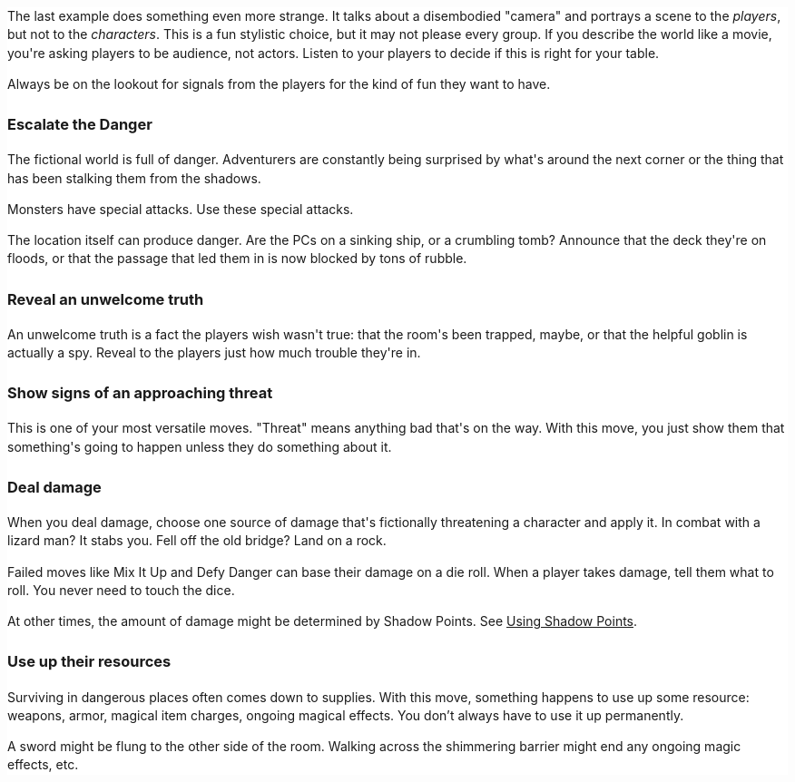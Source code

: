 The last example does something even more strange. It talks about a
disembodied "camera" and portrays a scene to the *players*, but not to the
*characters*. This is a fun stylistic choice, but it may not please every
group. If you describe the world like a movie, you're asking players to be
audience, not actors. Listen to your players to decide if this is right
for your table.

Always be on the lookout for signals from the players for the kind of fun
they want to have.

### Escalate the Danger

The fictional world is full of danger. Adventurers are constantly being
surprised by what's around the next corner or the thing that has been
stalking them from the shadows.

Monsters have special attacks. Use these special attacks.

The location itself can produce danger. Are the PCs on a sinking ship, or
a crumbling tomb? Announce that the deck they're on floods, or that the
passage that led them in is now blocked by tons of rubble.

### Reveal an unwelcome truth

An unwelcome truth is a fact the players wish wasn't true: that the room's
been trapped, maybe, or that the helpful goblin is actually a spy. Reveal
to the players just how much trouble they're in.

### Show signs of an approaching threat

This is one of your most versatile moves. "Threat" means anything bad
that's on the way. With this move, you just show them that something's
going to happen unless they do something about it.

### Deal damage

When you deal damage, choose one source of damage that's fictionally
threatening a character and apply it. In combat with a lizard man?
It stabs you. Fell off the old bridge? Land on a rock.

Failed moves like Mix It Up and Defy Danger can base their damage on
a die roll. When a player takes damage, tell them what to roll. You
never need to touch the dice.

At other times, the amount of damage might be determined by Shadow Points.
See [Using Shadow Points](#using-shadow-points).

### Use up their resources

Surviving in dangerous places often comes down to supplies. With this
move, something happens to use up some resource: weapons, armor, magical
item charges, ongoing magical effects. You don’t always have to use it
up permanently.

A sword might be flung to the other side of the room. Walking across
the shimmering barrier might end any ongoing magic effects, etc.
